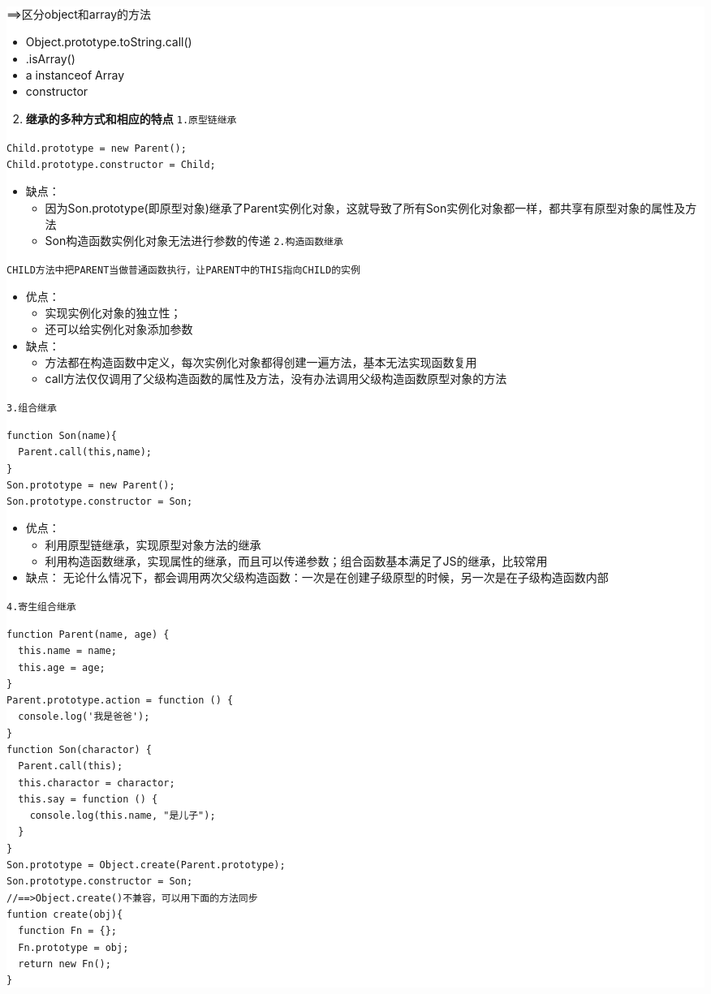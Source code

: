 ==>区分object和array的方法
- Object.prototype.toString.call()
- .isArray()
- a instanceof Array
- constructor

2. **继承的多种方式和相应的特点**
`1.原型链继承`
```
Child.prototype = new Parent();
Child.prototype.constructor = Child;
```
- 缺点：
  + 因为Son.prototype(即原型对象)继承了Parent实例化对象，这就导致了所有Son实例化对象都一样，都共享有原型对象的属性及方法
  + Son构造函数实例化对象无法进行参数的传递
`2.构造函数继承`
```
CHILD方法中把PARENT当做普通函数执行，让PARENT中的THIS指向CHILD的实例
```
- 优点：
  + 实现实例化对象的独立性；
  + 还可以给实例化对象添加参数
- 缺点：
  + 方法都在构造函数中定义，每次实例化对象都得创建一遍方法，基本无法实现函数复用
  + call方法仅仅调用了父级构造函数的属性及方法，没有办法调用父级构造函数原型对象的方法

`3.组合继承`
```
function Son(name){
  Parent.call(this,name);
}
Son.prototype = new Parent();
Son.prototype.constructor = Son;
```
- 优点：
  + 利用原型链继承，实现原型对象方法的继承
  + 利用构造函数继承，实现属性的继承，而且可以传递参数；组合函数基本满足了JS的继承，比较常用
- 缺点：
无论什么情况下，都会调用两次父级构造函数：一次是在创建子级原型的时候，另一次是在子级构造函数内部

`4.寄生组合继承`
```
function Parent(name, age) {
  this.name = name;
  this.age = age;
}
Parent.prototype.action = function () {
  console.log('我是爸爸');
}
function Son(charactor) {
  Parent.call(this);
  this.charactor = charactor;
  this.say = function () {
    console.log(this.name, "是儿子");
  }
}
Son.prototype = Object.create(Parent.prototype);
Son.prototype.constructor = Son;
//==>Object.create()不兼容，可以用下面的方法同步
funtion create(obj){
  function Fn = {};
  Fn.prototype = obj;
  return new Fn();
}
```
